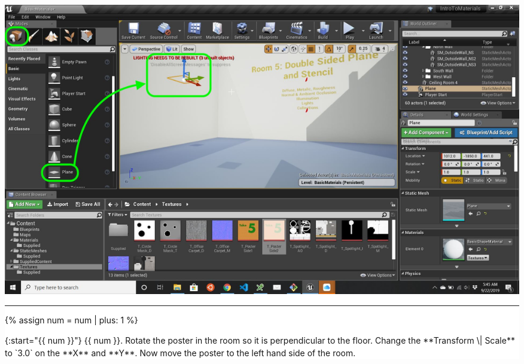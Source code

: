<img src="images/DropPlaneForPoster.jpg"  class= "img-fluid"  alt="Create new sprite with button">  
</div>
</div>

_____ 

{% assign num = num | plus: 1 %}
<div class = "row">
<div class="col-12 col-lg-4 col align-self-center">
<div markdown = "1">
{:start="{{ num }}"}
{{ num }}. Rotate the poster in the room so it is perpendicular to the floor. Change the **Transform \| Scale** to `3.0` on the **X** and **Y**.  Now move the poster to the left hand side of the room.
</div>
</div>
<div class="col-12 col-lg-8">